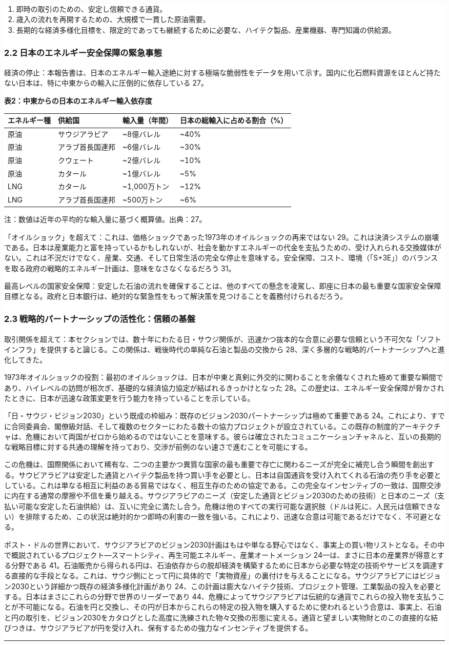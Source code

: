 1. 即時の取引のための、安定し信頼できる通貨。  
2. 歳入の流れを再開するための、大規模で一貫した原油需要。  
3. 長期的な経済多様化目標を、限定的であっても継続するために必要な、ハイテク製品、産業機器、専門知識の供給源。

### **2.2 日本のエネルギー安全保障の緊急事態**

経済の停止：本報告書は、日本のエネルギー輸入途絶に対する極端な脆弱性をデータを用いて示す。国内に化石燃料資源をほとんど持たない日本は、特に中東からの輸入に圧倒的に依存している 27。

**表2：中東からの日本のエネルギー輸入依存度**

| エネルギー種 | 供給国 | 輸入量（年間） | 日本の総輸入に占める割合（%） |
| :---- | :---- | :---- | :---- |
| 原油 | サウジアラビア | \~8億バレル | \~40% |
| 原油 | アラブ首長国連邦 | \~6億バレル | \~30% |
| 原油 | クウェート | \~2億バレル | \~10% |
| 原油 | カタール | \~1億バレル | \~5% |
| LNG | カタール | \~1,000万トン | \~12% |
| LNG | アラブ首長国連邦 | \~500万トン | \~6% |

注：数値は近年の平均的な輸入量に基づく概算値。出典：27。

「オイルショック」を超えて：これは、価格ショックであった1973年のオイルショックの再来ではない 29。これは決済システムの崩壊である。日本は産業能力と富を持っているかもしれないが、社会を動かすエネルギーの代金を支払うための、受け入れられる交換媒体がない。これは不況だけでなく、産業、交通、そして日常生活の完全な停止を意味する。安全保障、コスト、環境（「S+3E」）のバランスを取る政府の戦略的エネルギー計画は、意味をなさなくなるだろう 31。

最高レベルの国家安全保障：安定した石油の流れを確保することは、他のすべての懸念を凌駕し、即座に日本の最も重要な国家安全保障目標となる。政府と日本銀行は、絶対的な緊急性をもって解決策を見つけることを義務付けられるだろう。

### **2.3 戦略的パートナーシップの活性化：信頼の基盤**

取引関係を超えて：本セクションでは、数十年にわたる日・サウジ関係が、迅速かつ抜本的な合意に必要な信頼という不可欠な「ソフトインフラ」を提供すると論じる。この関係は、戦後時代の単純な石油と製品の交換から 28、深く多層的な戦略的パートナーシップへと進化してきた。

1973年オイルショックの役割：最初のオイルショックは、日本が中東と真剣に外交的に関わることを余儀なくされた極めて重要な瞬間であり、ハイレベルの訪問が相次ぎ、基礎的な経済協力協定が結ばれるきっかけとなった 28。この歴史は、エネルギー安全保障が脅かされたときに、日本が迅速な政策変更を行う能力を持っていることを示している。

「日・サウジ・ビジョン2030」という既成の枠組み：既存のビジョン2030パートナーシップは極めて重要である 24。これにより、すでに合同委員会、閣僚級対話、そして複数のセクターにわたる数十の協力プロジェクトが設立されている。この既存の制度的アーキテクチャは、危機において両国がゼロから始めるのではないことを意味する。彼らは確立されたコミュニケーションチャネルと、互いの長期的な戦略目標に対する共通の理解を持っており、交渉が前例のない速さで進むことを可能にする。

この危機は、国際関係において稀有な、二つの主要かつ異質な国家の最も重要で存亡に関わるニーズが完全に補完し合う瞬間を創出する。サウビアラビアは安定した通貨とハイテク製品を持つ買い手を必要とし、日本は自国通貨を受け入れてくれる石油の売り手を必要としている。これは単なる相互に利益のある貿易ではなく、相互生存のための協定である。この完全なインセンティブの一致は、国際交渉に内在する通常の摩擦や不信を乗り越える。サウジアラビアのニーズ（安定した通貨とビジョン2030のための技術）と日本のニーズ（支払い可能な安定した石油供給）は、互いに完全に満たし合う。危機は他のすべての実行可能な選択肢（ドルは死に、人民元は信頼できない）を排除するため、この状況は絶対的かつ即時の利害の一致を強いる。これにより、迅速な合意は可能であるだけでなく、不可避となる。

ポスト・ドルの世界において、サウジアラビアのビジョン2030計画はもはや単なる野心ではなく、事実上の買い物リストとなる。その中で概説されているプロジェクト—スマートシティ、再生可能エネルギー、産業オートメーション 24—は、まさに日本の産業界が得意とする分野である 41。石油販売から得られる円は、石油依存からの脱却経済を構築するために日本から必要な特定の技術やサービスを調達する直接的な手段となる。これは、サウジ側にとって円に具体的で「実物資産」の裏付けを与えることになる。サウジアラビアにはビジョン2030という詳細かつ既存の経済多様化計画があり 24、この計画は膨大なハイテク技術、プロジェクト管理、工業製品の投入を必要とする。日本はまさにこれらの分野で世界のリーダーであり 44、危機によってサウジアラビアは伝統的な通貨でこれらの投入物を支払うことが不可能になる。石油を円と交換し、その円が日本からこれらの特定の投入物を購入するために使われるという合意は、事実上、石油と円の取引を、ビジョン2030をカタログとした高度に洗練された物々交換の形態に変える。通貨と望ましい実物財とのこの直接的な結びつきは、サウジアラビアが円を受け入れ、保有するための強力なインセンティブを提供する。

---